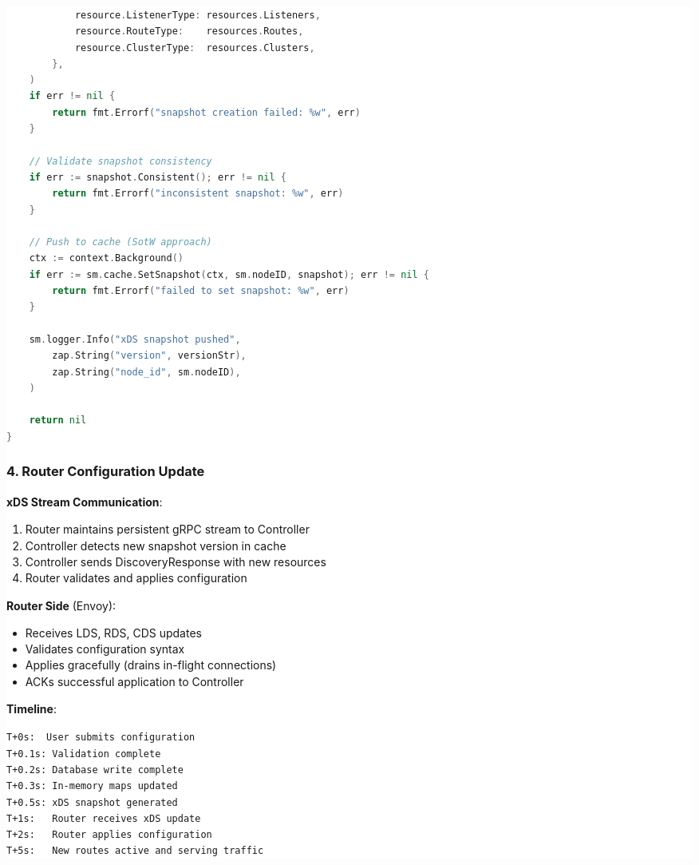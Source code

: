 ```go
            resource.ListenerType: resources.Listeners,
            resource.RouteType:    resources.Routes,
            resource.ClusterType:  resources.Clusters,
        },
    )
    if err != nil {
        return fmt.Errorf("snapshot creation failed: %w", err)
    }

    // Validate snapshot consistency
    if err := snapshot.Consistent(); err != nil {
        return fmt.Errorf("inconsistent snapshot: %w", err)
    }

    // Push to cache (SotW approach)
    ctx := context.Background()
    if err := sm.cache.SetSnapshot(ctx, sm.nodeID, snapshot); err != nil {
        return fmt.Errorf("failed to set snapshot: %w", err)
    }

    sm.logger.Info("xDS snapshot pushed",
        zap.String("version", versionStr),
        zap.String("node_id", sm.nodeID),
    )

    return nil
}
```

### 4. Router Configuration Update

**xDS Stream Communication**:

1. Router maintains persistent gRPC stream to Controller
2. Controller detects new snapshot version in cache
3. Controller sends DiscoveryResponse with new resources
4. Router validates and applies configuration

**Router Side** (Envoy):
- Receives LDS, RDS, CDS updates
- Validates configuration syntax
- Applies gracefully (drains in-flight connections)
- ACKs successful application to Controller

**Timeline**:
```
T+0s:  User submits configuration
T+0.1s: Validation complete
T+0.2s: Database write complete
T+0.3s: In-memory maps updated
T+0.5s: xDS snapshot generated
T+1s:   Router receives xDS update
T+2s:   Router applies configuration
T+5s:   New routes active and serving traffic
```

